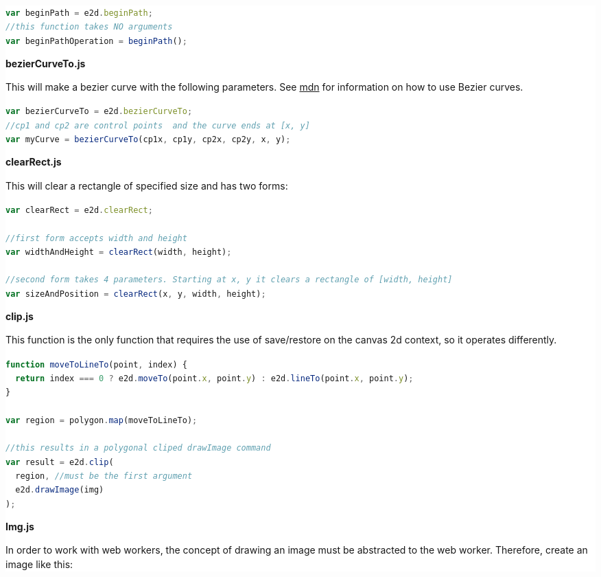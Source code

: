 ```javascript
var beginPath = e2d.beginPath;
//this function takes NO arguments
var beginPathOperation = beginPath();
```

__bezierCurveTo.js__

This will make a bezier curve with the following parameters. See [mdn](https://developer.mozilla.org/en-US/docs/Web/API/CanvasRenderingContext2D/bezierCurveTo) for information on how to use Bezier curves.

```javascript
var bezierCurveTo = e2d.bezierCurveTo;
//cp1 and cp2 are control points  and the curve ends at [x, y]
var myCurve = bezierCurveTo(cp1x, cp1y, cp2x, cp2y, x, y);
```

__clearRect.js__

This will clear a rectangle of specified size and has two forms:

```javascript
var clearRect = e2d.clearRect;

//first form accepts width and height
var widthAndHeight = clearRect(width, height);

//second form takes 4 parameters. Starting at x, y it clears a rectangle of [width, height]
var sizeAndPosition = clearRect(x, y, width, height);

```

__clip.js__

This function is the only function that requires the use of save/restore on the canvas 2d context, so it operates differently.

```javascript
function moveToLineTo(point, index) {
  return index === 0 ? e2d.moveTo(point.x, point.y) : e2d.lineTo(point.x, point.y);
}

var region = polygon.map(moveToLineTo);

//this results in a polygonal cliped drawImage command
var result = e2d.clip(
  region, //must be the first argument
  e2d.drawImage(img)
);

```


__Img.js__

In order to work with web workers, the concept of drawing an image must be abstracted to the web worker.  Therefore, create an image like this:
